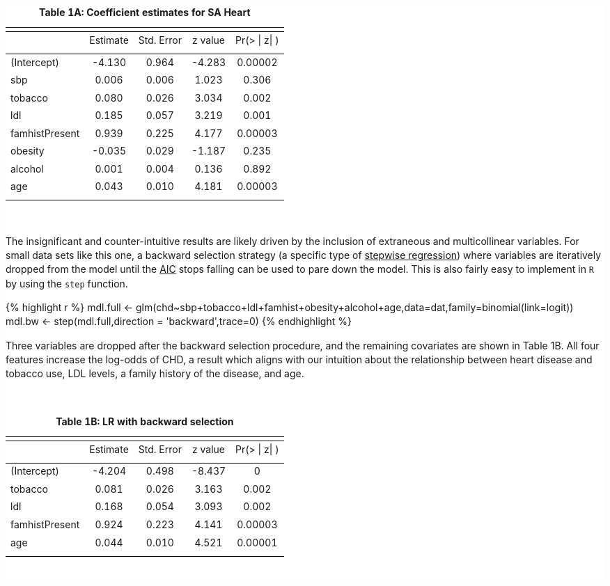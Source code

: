 <table style="text-align:center"><caption><strong>Table 1A: Coefficient estimates for SA Heart</strong></caption>
<tr><td colspan="5" style="border-bottom: 1px solid black"></td></tr><tr><td style="text-align:left"></td><td>Estimate</td><td>Std. Error</td><td>z value</td><td>Pr(> | z| )</td></tr>
<tr><td colspan="5" style="border-bottom: 1px solid black"></td></tr><tr><td style="text-align:left">(Intercept)</td><td>-4.130</td><td>0.964</td><td>-4.283</td><td>0.00002</td></tr>
<tr><td style="text-align:left">sbp</td><td>0.006</td><td>0.006</td><td>1.023</td><td>0.306</td></tr>
<tr><td style="text-align:left">tobacco</td><td>0.080</td><td>0.026</td><td>3.034</td><td>0.002</td></tr>
<tr><td style="text-align:left">ldl</td><td>0.185</td><td>0.057</td><td>3.219</td><td>0.001</td></tr>
<tr><td style="text-align:left">famhistPresent</td><td>0.939</td><td>0.225</td><td>4.177</td><td>0.00003</td></tr>
<tr><td style="text-align:left">obesity</td><td>-0.035</td><td>0.029</td><td>-1.187</td><td>0.235</td></tr>
<tr><td style="text-align:left">alcohol</td><td>0.001</td><td>0.004</td><td>0.136</td><td>0.892</td></tr>
<tr><td style="text-align:left">age</td><td>0.043</td><td>0.010</td><td>4.181</td><td>0.00003</td></tr>
<tr><td colspan="5" style="border-bottom: 1px solid black"></td></tr></table>
<br>
 
The insignificant and counter-intuitive results are likely driven by the inclusion of extraneous and multicollinear variables. For small data sets like this one, a backward selection strategy (a specific type of [stepwise regression](https://en.wikipedia.org/wiki/Stepwise_regression)) where variables are iteratively dropped from the model until the [AIC](https://en.wikipedia.org/wiki/Akaike_information_criterion) stops falling can be used to pare down the model. This is also fairly easy to implement in `R` by using the `step` function.
 

{% highlight r %}
mdl.full <- glm(chd~sbp+tobacco+ldl+famhist+obesity+alcohol+age,data=dat,family=binomial(link=logit))
mdl.bw <- step(mdl.full,direction = 'backward',trace=0)
{% endhighlight %}
 
Three variables are dropped after the backward selection procedure, and the remaining covariates are shown in Table 1B. All four features increase the log-odds of CHD, a result which aligns with our intuition about the relationship between heart disease and tobacco use, LDL levels, a family history of the disease, and age. 
 
<br>

<table style="text-align:center"><caption><strong>Table 1B: LR with backward selection</strong></caption>
<tr><td colspan="5" style="border-bottom: 1px solid black"></td></tr><tr><td style="text-align:left"></td><td>Estimate</td><td>Std. Error</td><td>z value</td><td>Pr(> | z| )</td></tr>
<tr><td colspan="5" style="border-bottom: 1px solid black"></td></tr><tr><td style="text-align:left">(Intercept)</td><td>-4.204</td><td>0.498</td><td>-8.437</td><td>0</td></tr>
<tr><td style="text-align:left">tobacco</td><td>0.081</td><td>0.026</td><td>3.163</td><td>0.002</td></tr>
<tr><td style="text-align:left">ldl</td><td>0.168</td><td>0.054</td><td>3.093</td><td>0.002</td></tr>
<tr><td style="text-align:left">famhistPresent</td><td>0.924</td><td>0.223</td><td>4.141</td><td>0.00003</td></tr>
<tr><td style="text-align:left">age</td><td>0.044</td><td>0.010</td><td>4.521</td><td>0.00001</td></tr>
<tr><td colspan="5" style="border-bottom: 1px solid black"></td></tr></table>
<br> 
 